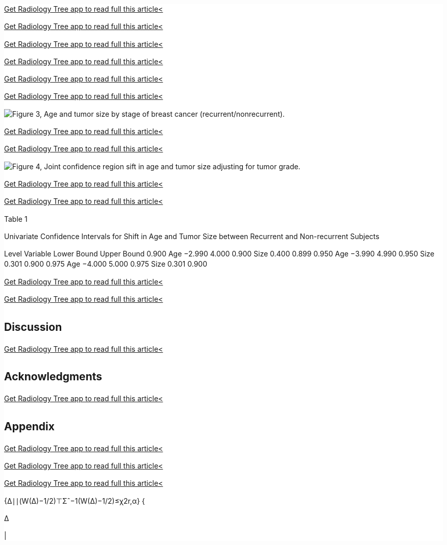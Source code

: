 [Get Radiology Tree app to read full this article<](https://clinicalpub.com/app)

[Get Radiology Tree app to read full this article<](https://clinicalpub.com/app)

[Get Radiology Tree app to read full this article<](https://clinicalpub.com/app)

[Get Radiology Tree app to read full this article<](https://clinicalpub.com/app)

[Get Radiology Tree app to read full this article<](https://clinicalpub.com/app)

[Get Radiology Tree app to read full this article<](https://clinicalpub.com/app)

![Figure 3, Age and tumor size by stage of breast cancer (recurrent/nonrecurrent).](https://storage.googleapis.com/dl.dentistrykey.com/clinical/NonparametricMultivariateInferenceonShiftParameters/2_1s20S1076633213001645.jpg)

[Get Radiology Tree app to read full this article<](https://clinicalpub.com/app)

[Get Radiology Tree app to read full this article<](https://clinicalpub.com/app)

![Figure 4, Joint confidence region sift in age and tumor size adjusting for tumor grade.](https://storage.googleapis.com/dl.dentistrykey.com/clinical/NonparametricMultivariateInferenceonShiftParameters/3_1s20S1076633213001645.jpg)

[Get Radiology Tree app to read full this article<](https://clinicalpub.com/app)

[Get Radiology Tree app to read full this article<](https://clinicalpub.com/app)

Table 1


Univariate Confidence Intervals for Shift in Age and Tumor Size between Recurrent and Non-recurrent Subjects


Level Variable Lower Bound Upper Bound 0.900 Age −2.990 4.000 0.900 Size 0.400 0.899 0.950 Age −3.990 4.990 0.950 Size 0.301 0.900 0.975 Age −4.000 5.000 0.975 Size 0.301 0.900

[Get Radiology Tree app to read full this article<](https://clinicalpub.com/app)

[Get Radiology Tree app to read full this article<](https://clinicalpub.com/app)

## Discussion

[Get Radiology Tree app to read full this article<](https://clinicalpub.com/app)

## Acknowledgments

[Get Radiology Tree app to read full this article<](https://clinicalpub.com/app)

## Appendix

[Get Radiology Tree app to read full this article<](https://clinicalpub.com/app)

[Get Radiology Tree app to read full this article<](https://clinicalpub.com/app)

[Get Radiology Tree app to read full this article<](https://clinicalpub.com/app)

{Δ∣∣(W(Δ)−1/2)⊤Σˆ−1(W(Δ)−1/2)≤χ2r,α}
{

Δ

\|
